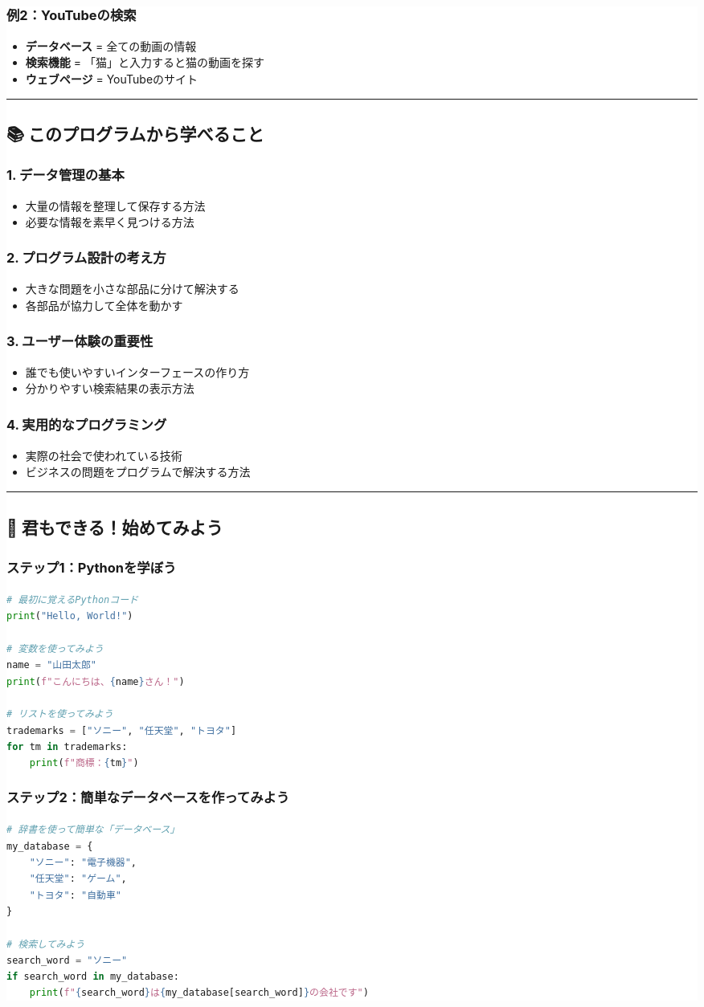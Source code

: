 ### 例2：YouTubeの検索
- **データベース** = 全ての動画の情報
- **検索機能** = 「猫」と入力すると猫の動画を探す
- **ウェブページ** = YouTubeのサイト

---

## 📚 このプログラムから学べること

### 1. **データ管理**の基本
- 大量の情報を整理して保存する方法
- 必要な情報を素早く見つける方法

### 2. **プログラム設計**の考え方
- 大きな問題を小さな部品に分けて解決する
- 各部品が協力して全体を動かす

### 3. **ユーザー体験**の重要性
- 誰でも使いやすいインターフェースの作り方
- 分かりやすい検索結果の表示方法

### 4. **実用的なプログラミング**
- 実際の社会で使われている技術
- ビジネスの問題をプログラムで解決する方法

---

## 🚀 君もできる！始めてみよう

### ステップ1：Pythonを学ぼう
```python
# 最初に覚えるPythonコード
print("Hello, World!")

# 変数を使ってみよう
name = "山田太郎"
print(f"こんにちは、{name}さん！")

# リストを使ってみよう
trademarks = ["ソニー", "任天堂", "トヨタ"]
for tm in trademarks:
    print(f"商標：{tm}")
```

### ステップ2：簡単なデータベースを作ってみよう
```python
# 辞書を使って簡単な「データベース」
my_database = {
    "ソニー": "電子機器",
    "任天堂": "ゲーム", 
    "トヨタ": "自動車"
}

# 検索してみよう
search_word = "ソニー"
if search_word in my_database:
    print(f"{search_word}は{my_database[search_word]}の会社です")
```

